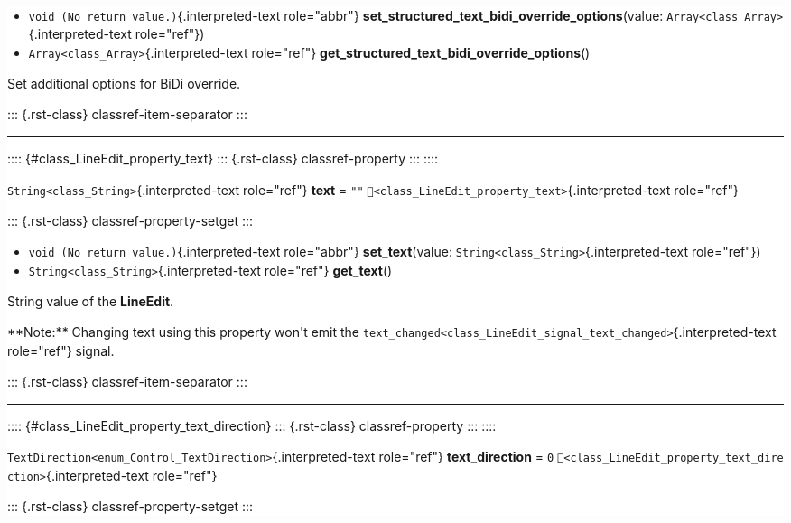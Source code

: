 - `void (No return value.)`{.interpreted-text role="abbr"}
  **set_structured_text_bidi_override_options**(value:
  `Array<class_Array>`{.interpreted-text role="ref"})
- `Array<class_Array>`{.interpreted-text role="ref"}
  **get_structured_text_bidi_override_options**()

Set additional options for BiDi override.

::: {.rst-class}
classref-item-separator
:::

------------------------------------------------------------------------

:::: {#class_LineEdit_property_text}
::: {.rst-class}
classref-property
:::
::::

`String<class_String>`{.interpreted-text role="ref"} **text** = `""`
`🔗<class_LineEdit_property_text>`{.interpreted-text role="ref"}

::: {.rst-class}
classref-property-setget
:::

- `void (No return value.)`{.interpreted-text role="abbr"}
  **set_text**(value: `String<class_String>`{.interpreted-text
  role="ref"})
- `String<class_String>`{.interpreted-text role="ref"} **get_text**()

String value of the **LineEdit**.

\*\*Note:\*\* Changing text using this property won\'t emit the
`text_changed<class_LineEdit_signal_text_changed>`{.interpreted-text
role="ref"} signal.

::: {.rst-class}
classref-item-separator
:::

------------------------------------------------------------------------

:::: {#class_LineEdit_property_text_direction}
::: {.rst-class}
classref-property
:::
::::

`TextDirection<enum_Control_TextDirection>`{.interpreted-text
role="ref"} **text_direction** = `0`
`🔗<class_LineEdit_property_text_direction>`{.interpreted-text
role="ref"}

::: {.rst-class}
classref-property-setget
:::
